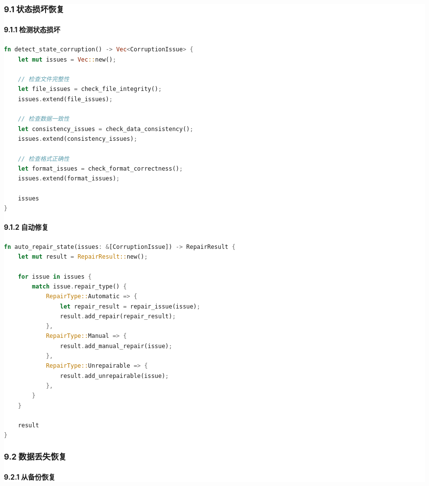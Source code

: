 ### 9.1 状态损坏恢复

#### 9.1.1 检测状态损坏

```rust
fn detect_state_corruption() -> Vec<CorruptionIssue> {
    let mut issues = Vec::new();
    
    // 检查文件完整性
    let file_issues = check_file_integrity();
    issues.extend(file_issues);
    
    // 检查数据一致性
    let consistency_issues = check_data_consistency();
    issues.extend(consistency_issues);
    
    // 检查格式正确性
    let format_issues = check_format_correctness();
    issues.extend(format_issues);
    
    issues
}
```

#### 9.1.2 自动修复

```rust
fn auto_repair_state(issues: &[CorruptionIssue]) -> RepairResult {
    let mut result = RepairResult::new();
    
    for issue in issues {
        match issue.repair_type() {
            RepairType::Automatic => {
                let repair_result = repair_issue(issue);
                result.add_repair(repair_result);
            },
            RepairType::Manual => {
                result.add_manual_repair(issue);
            },
            RepairType::Unrepairable => {
                result.add_unrepairable(issue);
            },
        }
    }
    
    result
}
```

### 9.2 数据丢失恢复

#### 9.2.1 从备份恢复
